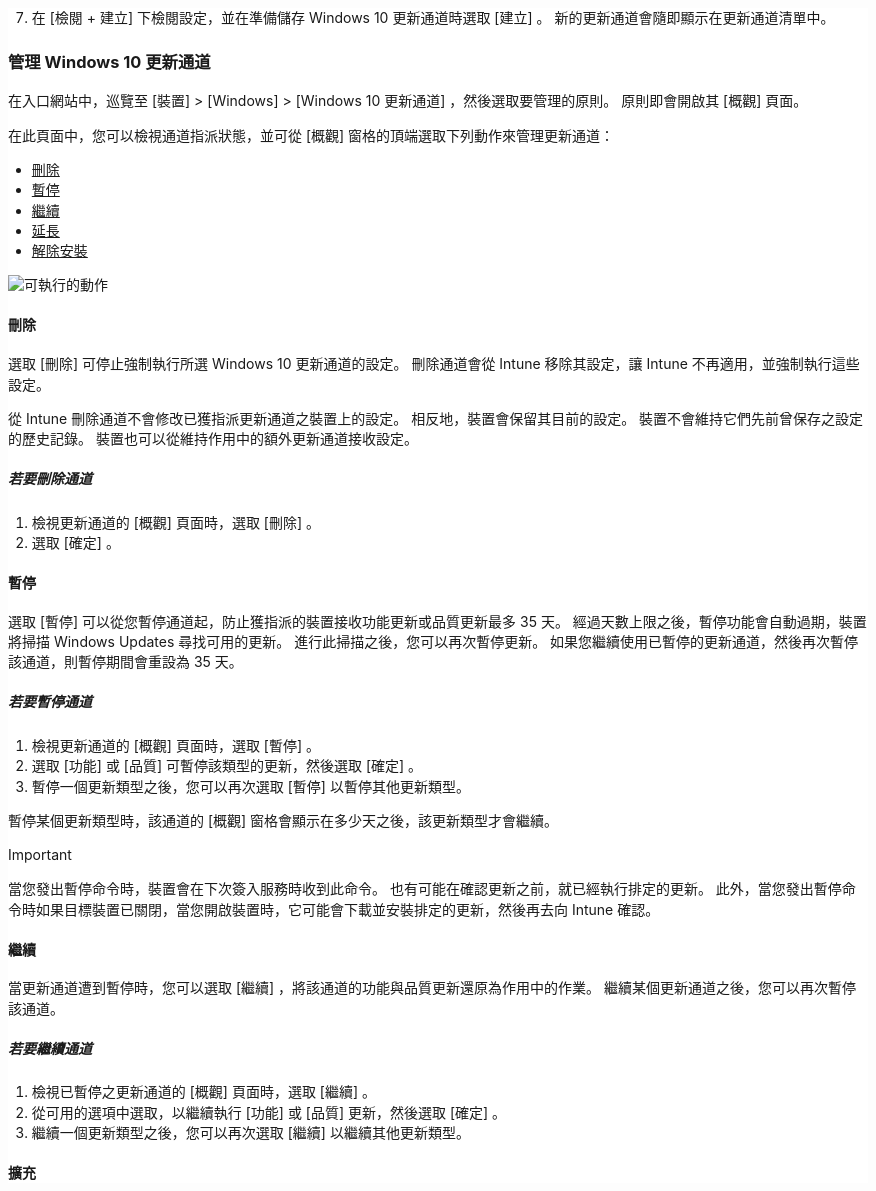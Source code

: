 7. 在 [檢閱 + 建立]  下檢閱設定，並在準備儲存 Windows 10 更新通道時選取 [建立]  。 新的更新通道會隨即顯示在更新通道清單中。

### <a name="manage-your-windows-10-update-rings"></a>管理 Windows 10 更新通道

在入口網站中，巡覽至 [裝置]   > [Windows]   > [Windows 10 更新通道]  ，然後選取要管理的原則。  原則即會開啟其 [概觀]  頁面。

在此頁面中，您可以檢視通道指派狀態，並可從 [概觀] 窗格的頂端選取下列動作來管理更新通道：

- [刪除](#delete)
- [暫停](#pause)
- [繼續](#resume)
- [延長](#extend)
- [解除安裝](#uninstall)

![可執行的動作](./media/windows-update-for-business-configure/overview-actions.png)

#### <a name="delete"></a>刪除

選取 [刪除]  可停止強制執行所選 Windows 10 更新通道的設定。 刪除通道會從 Intune 移除其設定，讓 Intune 不再適用，並強制執行這些設定。

從 Intune 刪除通道不會修改已獲指派更新通道之裝置上的設定。  相反地，裝置會保留其目前的設定。 裝置不會維持它們先前曾保存之設定的歷史記錄。 裝置也可以從維持作用中的額外更新通道接收設定。

##### <a name="to-delete-a-ring"></a>若要刪除通道

1. 檢視更新通道的 [概觀] 頁面時，選取 [刪除]  。
2. 選取 [確定]  。

#### <a name="pause"></a>暫停

選取 [暫停]  可以從您暫停通道起，防止獲指派的裝置接收功能更新或品質更新最多 35 天。 經過天數上限之後，暫停功能會自動過期，裝置將掃描 Windows Updates 尋找可用的更新。 進行此掃描之後，您可以再次暫停更新。
如果您繼續使用已暫停的更新通道，然後再次暫停該通道，則暫停期間會重設為 35 天。

##### <a name="to-pause-a-ring"></a>若要暫停通道

1. 檢視更新通道的 [概觀] 頁面時，選取 [暫停]  。
2. 選取 [功能]  或 [品質]  可暫停該類型的更新，然後選取 [確定]  。
3. 暫停一個更新類型之後，您可以再次選取 [暫停] 以暫停其他更新類型。

暫停某個更新類型時，該通道的 [概觀] 窗格會顯示在多少天之後，該更新類型才會繼續。

> [!IMPORTANT]
> 當您發出暫停命令時，裝置會在下次簽入服務時收到此命令。 也有可能在確認更新之前，就已經執行排定的更新。 此外，當您發出暫停命令時如果目標裝置已關閉，當您開啟裝置時，它可能會下載並安裝排定的更新，然後再去向 Intune 確認。

#### <a name="resume"></a>繼續

當更新通道遭到暫停時，您可以選取 [繼續]  ，將該通道的功能與品質更新還原為作用中的作業。 繼續某個更新通道之後，您可以再次暫停該通道。

##### <a name="to-resume-a-ring"></a>若要繼續通道

1. 檢視已暫停之更新通道的 [概觀] 頁面時，選取 [繼續]  。
2. 從可用的選項中選取，以繼續執行 [功能]  或 [品質]  更新，然後選取 [確定]  。
3. 繼續一個更新類型之後，您可以再次選取 [繼續] 以繼續其他更新類型。

#### <a name="extend"></a>擴充  
